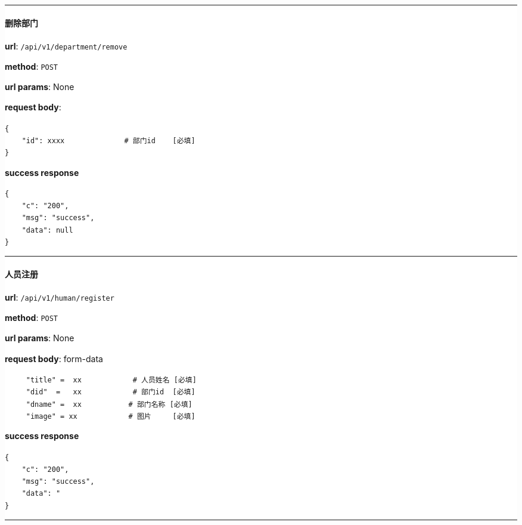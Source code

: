 

---
#### 删除部门

**url**: `/api/v1/department/remove`

**method**: `POST`

**url params**: None

**request body**:
```
{
    "id": xxxx              # 部门id    [必填]
}
```

**success response**
```
{
    "c": "200",
    "msg": "success",
    "data": null
}   
```



---

#### 人员注册

**url**: `/api/v1/human/register`

**method**: `POST`

**url params**: None

**request body**:
form-data
```
     "title" =  xx            # 人员姓名 [必填]
     "did"  =   xx            # 部门id  [必填]
     "dname" =  xx           # 部门名称 [必填]
     "image" = xx            # 图片     [必填]
```

**success response**

```
{
    "c": "200",
    "msg": "success",
    "data": "
}
```



---